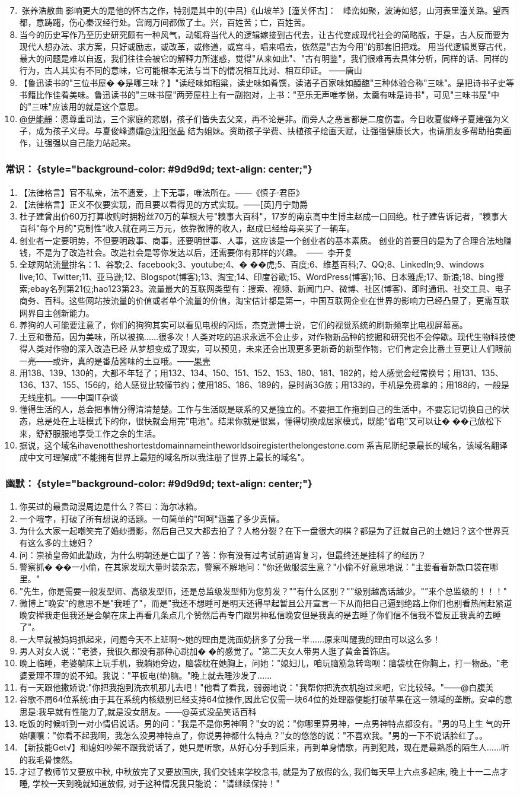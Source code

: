 7.   张养浩散曲
    影响更大的是他的怀古之作，特别是其中的{中吕}《山坡羊》[潼关怀古]： 
     峰峦如聚，波涛如怒，山河表里潼关路。望西都，意踌躇，伤心秦汉经行处。宫阙万间都做了土。兴，百姓苦；亡，百姓苦。
8.  当今的历史写作乃至历史研究颇有一种风气，动辄将当代人的逻辑嫁接到古代去，让古代变成现代社会的简略版，于是，古人反而要为现代人想办法、求方案，只好或励志，或改革，或修道，或宫斗，唱来唱去，依然是"古为今用"的那套旧把戏。 用当代逻辑贯穿古代，最大的问题是难以自返，我们往往会被它的解释力所迷惑，觉得"从来如此"、"古有明鉴"，我们很难再去具体分析，同样的话、同样的行为，古人其实有不同的意味，它可能根本无法与当下的情况相互比对、相互印证。 ——唐山
9.  【鲁迅读书的"三位书屋�
    �是哪三味？】"读经味如稻粱，读史味如肴馔，读诸子百家味如醯醢"三种体验合称"三味"。是把诗书子史等书籍比作佳肴美味。鲁迅读书的"三味书屋"两旁屋柱上有一副抱对，上书："至乐无声唯孝悌，太羹有味是诗书"，可见"三味书屋"中的"三味"应该用的就是这个意思。
10. [@伊能靜](http://weibo.com/yinengjing)：愿尊重司法，三个家庭的悲剧，孩子们皆失去父亲，再不论是非。而旁人之恶言都是二度伤害。今日收夏俊峰子夏建强为义子，成为孩子义母。与夏俊峰遗孀[@沈阳张晶](http://weibo.com/n/%E6%B2%88%E9%98%B3%E5%BC%A0%E6%99%B6) 结为姐妹。资助孩子学费、扶植孩子绘画天赋，让强强健康长大，也请朋友多帮助拍卖画作，让强强以自己能力站起来。

### **常识：** {style="background-color: #9d9d9d; text-align: center;"}

1.  【法律格言】官不私亲，法不遗爱，上下无事，唯法所在。——《慎子·君臣》
2.  【法律格言】正义不仅要实现，而且要以看得见的方式实现。——[英]丹宁勋爵
3.  杜子建曾出价60万打算收购时拥粉丝70万的草根大号"糗事大百科"，17岁的南京高中生博主赵成一口回绝。杜子建告诉记者，"糗事大百科"每个月的"克制性"收入就在两三万元，依靠微博的收入，赵成已经给母亲买了一辆车。
4.  创业者一定要明势，不但要明政事、商事，还要明世事、人事，这应该是一个创业者的基本素质。 创业的首要目的是为了合理合法地赚钱，不是为了改造社会。改造社会是等你发达以后，还需要你有那样的兴趣。 
    ――  李开复
5.  全球网站流量排名：1、谷歌;2、facebook;3、youtube;4、�
    ��虎;5、百度;6、维基百科;7、QQ;8、LinkedIn;9、windows
    live;10、Twitter;11、亚马逊;12、Blogspot(博客);13、淘宝;14、印度谷歌;15、WordPress(博客);16、日本雅虎;17、新浪;18、bing搜索;ebay名列第21位;hao123第23。流量最大的互联网类型有：搜索、视频、新闻门户、微博、社区(博客)、即时通讯、社交工具、电子商务、百科。这些网站按流量的价值或者单个流量的价值，淘宝估计都是第一，中国互联网企业在世界的影响力已经凸显了，更需互联网界自主创新能力。
6.  养狗的人可能要注意了，你们的狗狗其实可以看见电视的闪烁，杰克逊博士说，它们的视觉系统的刷新频率比电视屏幕高。
7.  土豆和番茄，因为美味，所以被搞……很多次！人类对吃的追求永远不会止步，对作物新品种的挖掘和研究也不会停歇。现代生物科技使得人类对作物的深入改造已经
    从梦想变成了现实，可以预见，未来还会出现更多更新奇的新型作物，它们肯定会比番土豆更让人们眼前一亮——或许，真的是番茄酱味的土豆哦。——[果壳](http://www.guokr.com/article/437438/)
8.  用138、139、130的，大都不年轻了；用132、134、150、151、152、153、180、181、182的，给人感觉会经常换号；用131、135、136、137、155、156的，给人感觉比较懂节约；使用185、186、189的，是时尚3G族；用133的，手机是免费拿的；用188的，一般是无线座机。——中国IT杂谈
9.  懂得生活的人，总会把事情分得清清楚楚。工作与生活既是联系的又是独立的。不要把工作拖到自己的生活中，不要忘记切换自己的状态，总是处在上班模式下的你，很快就会用完"电池"。结果你就是很累，懂得切换成居家模式，既能"省电"又可以让�
    ��己放松下来，舒舒服服地享受工作之余的生活。
10. 据说，这个域名ihavenottheshortestdomainnameintheworldsoiregisterthelongestone.com
    系吉尼斯纪录最长的域名，该域名翻译成中文可理解成"不能拥有世界上最短的域名所以我注册了世界上最长的域名"。

### **幽默：** {style="background-color: #9d9d9d; text-align: center;"}

1.  你买过的最贵动漫周边是什么？答曰：海尔冰箱。
2.  一个哦字，打破了所有想说的话题。一句简单的"呵呵"涵盖了多少真情。
3.  为什么大家一起嘲笑完了婚纱摄影，然后自己又大都去拍了？人格分裂？在下一盘很大的棋？都是为了迁就自己的土媳妇？这个世界真有这么多的土媳妇？
4.  问：崇祯皇帝如此勤政，为什么明朝还是亡国了？答：你有没有过考试前通宵复习，但最终还是挂科了的经历？
5.  警察抓�
    ��一小偷，在其家发现大量时装杂志，警察不解地问："你还做服装生意？"小偷不好意思地说："主要看看新款口袋在哪里。"
6.  "先生，你是需要一般发型师、高级发型师，还是总监级发型师为您剪发？""有什么区别？""级别越高话越少。""来个总监级的！！！"
7.  微博上"晚安"的意思不是"我睡了"，而是"我还不想睡可是明天还得早起暂且公开宣言一下从而把自己逼到绝路上你们也别看热闹赶紧道晚安撵我走但我还是会躺在床上再看几条点几个赞然后再专门跟男神私信晚安但是我真的是去睡了你们信不信我不管反正我真的去睡了"。
8.  一大早就被妈妈抓起来，问题今天不上班啊～她的理由是洗面奶挤多了分我一半……原来叫醒我的理由可以这么多！
9.  男人对女人说："老婆，我很久都没有那种心跳加�
    �的感觉了。"第二天女人带男人逛了黄金首饰店。
10. 晚上临睡，老婆躺床上玩手机，我躺她旁边，脑袋枕在她胸上，问她："媳妇儿，咱玩脑筋急转弯呗：脑袋枕在你胸上，打一物品。"老婆爱理不理的说不知。我说："平板电(垫)脑。"晚上就去睡沙发了……
11. 有一天跟他撒娇说:"你把我抱到洗衣机那儿去吧！"他看了看我，弱弱地说："我帮你把洗衣机抱过来吧，它比较轻。"——@白腹美
12. 谷歌不屑64位系统:由于其在系统内核级别已经支持64位操作,因此它仅需一块64位的处理器便能打破苹果在这一领域的垄断。安卓的意思是:我早就有性能力了,就是没女朋友。——@英式没品笑话百科
13. 吃饭的时候听到一对小情侣说话。男的问："我是不是你男神啊？"女的说："你哪里算男神，一点男神特点都没有。"男的马上生
    气的开始嚷嚷："你看不起我啊，我怎么没男神特点了，你说男神都什么特点？"女的悠悠的说："不喜欢我。"男的一下不说话脸红了。。
14. 【新技能Get√】和媳妇吵架不跟我说话了，她只是听歌，从好心分手到后来，再到单身情歌，再到犯贱，现在是最熟悉的陌生人……听的我毛骨悚然。
15. 才过了教师节又要放中秋, 中秋放完了又要放国庆, 我们交钱来学校念书,
    就是为了放假的么, 我们每天早上六点多起床, 晚上十一二点才睡,
    学校一天到晚就知道放假, 对于这种情况我只能说： "请继续保持！"
